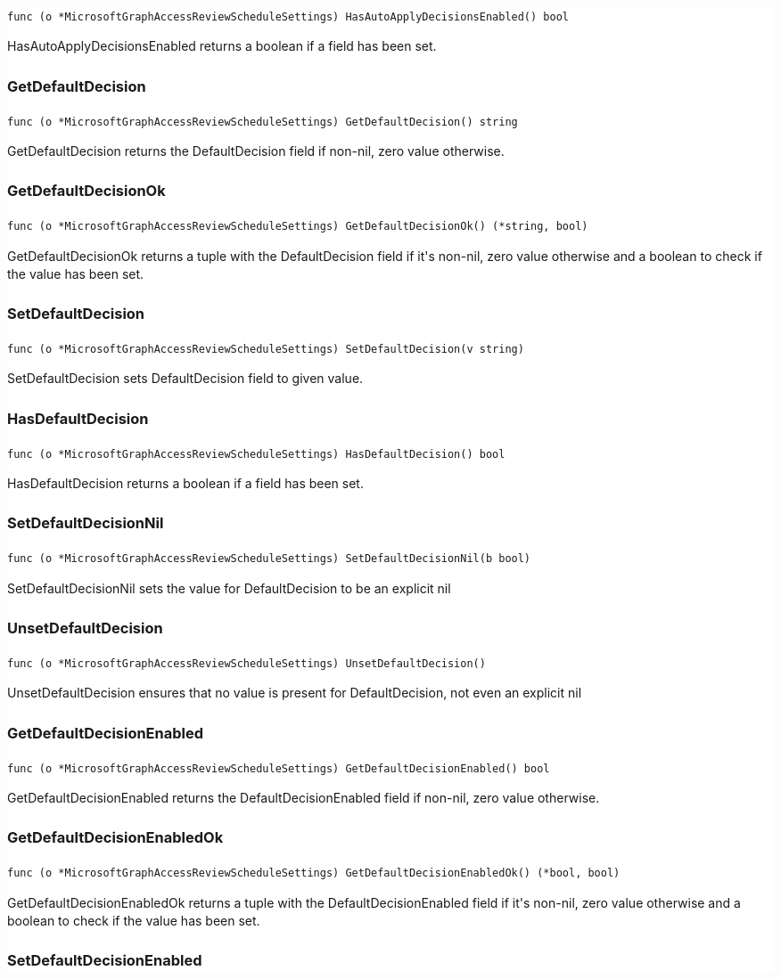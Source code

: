`func (o *MicrosoftGraphAccessReviewScheduleSettings) HasAutoApplyDecisionsEnabled() bool`

HasAutoApplyDecisionsEnabled returns a boolean if a field has been set.

### GetDefaultDecision

`func (o *MicrosoftGraphAccessReviewScheduleSettings) GetDefaultDecision() string`

GetDefaultDecision returns the DefaultDecision field if non-nil, zero value otherwise.

### GetDefaultDecisionOk

`func (o *MicrosoftGraphAccessReviewScheduleSettings) GetDefaultDecisionOk() (*string, bool)`

GetDefaultDecisionOk returns a tuple with the DefaultDecision field if it's non-nil, zero value otherwise
and a boolean to check if the value has been set.

### SetDefaultDecision

`func (o *MicrosoftGraphAccessReviewScheduleSettings) SetDefaultDecision(v string)`

SetDefaultDecision sets DefaultDecision field to given value.

### HasDefaultDecision

`func (o *MicrosoftGraphAccessReviewScheduleSettings) HasDefaultDecision() bool`

HasDefaultDecision returns a boolean if a field has been set.

### SetDefaultDecisionNil

`func (o *MicrosoftGraphAccessReviewScheduleSettings) SetDefaultDecisionNil(b bool)`

 SetDefaultDecisionNil sets the value for DefaultDecision to be an explicit nil

### UnsetDefaultDecision
`func (o *MicrosoftGraphAccessReviewScheduleSettings) UnsetDefaultDecision()`

UnsetDefaultDecision ensures that no value is present for DefaultDecision, not even an explicit nil
### GetDefaultDecisionEnabled

`func (o *MicrosoftGraphAccessReviewScheduleSettings) GetDefaultDecisionEnabled() bool`

GetDefaultDecisionEnabled returns the DefaultDecisionEnabled field if non-nil, zero value otherwise.

### GetDefaultDecisionEnabledOk

`func (o *MicrosoftGraphAccessReviewScheduleSettings) GetDefaultDecisionEnabledOk() (*bool, bool)`

GetDefaultDecisionEnabledOk returns a tuple with the DefaultDecisionEnabled field if it's non-nil, zero value otherwise
and a boolean to check if the value has been set.

### SetDefaultDecisionEnabled
